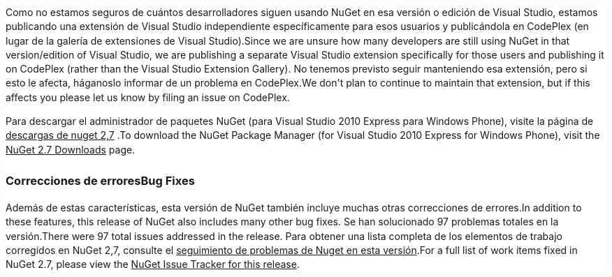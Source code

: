 <span data-ttu-id="ed6ca-239">Como no estamos seguros de cuántos desarrolladores siguen usando NuGet en esa versión o edición de Visual Studio, estamos publicando una extensión de Visual Studio independiente específicamente para esos usuarios y publicándola en CodePlex (en lugar de la galería de extensiones de Visual Studio).</span><span class="sxs-lookup"><span data-stu-id="ed6ca-239">Since we are unsure how many developers are still using NuGet in that version/edition of Visual Studio, we are publishing a separate Visual Studio extension specifically for those users and publishing it on CodePlex (rather than the Visual Studio Extension Gallery).</span></span> <span data-ttu-id="ed6ca-240">No tenemos previsto seguir manteniendo esa extensión, pero si esto le afecta, háganoslo informar de un problema en CodePlex.</span><span class="sxs-lookup"><span data-stu-id="ed6ca-240">We don't plan to continue to maintain that extension, but if this affects you please let us know by filing an issue on CodePlex.</span></span>

<span data-ttu-id="ed6ca-241">Para descargar el administrador de paquetes NuGet (para Visual Studio 2010 Express para Windows Phone), visite la página de [descargas de nuget 2,7](https://nuget.codeplex.com/releases/view/107605) .</span><span class="sxs-lookup"><span data-stu-id="ed6ca-241">To download the NuGet Package Manager (for Visual Studio 2010 Express for Windows Phone), visit the [NuGet 2.7 Downloads](https://nuget.codeplex.com/releases/view/107605) page.</span></span>

### <a name="bug-fixes"></a><span data-ttu-id="ed6ca-242">Correcciones de errores</span><span class="sxs-lookup"><span data-stu-id="ed6ca-242">Bug Fixes</span></span>

<span data-ttu-id="ed6ca-243">Además de estas características, esta versión de NuGet también incluye muchas otras correcciones de errores.</span><span class="sxs-lookup"><span data-stu-id="ed6ca-243">In addition to these features, this release of NuGet also includes many other bug fixes.</span></span> <span data-ttu-id="ed6ca-244">Se han solucionado 97 problemas totales en la versión.</span><span class="sxs-lookup"><span data-stu-id="ed6ca-244">There were 97 total issues addressed in the release.</span></span> <span data-ttu-id="ed6ca-245">Para obtener una lista completa de los elementos de trabajo corregidos en NuGet 2,7, consulte el [seguimiento de problemas de Nuget en esta versión](https://nuget.codeplex.com/workitem/list/advanced?release=NuGet%202.7&status=all).</span><span class="sxs-lookup"><span data-stu-id="ed6ca-245">For a full list of work items fixed in NuGet 2.7, please view the [NuGet Issue Tracker for this release](https://nuget.codeplex.com/workitem/list/advanced?release=NuGet%202.7&status=all).</span></span>
